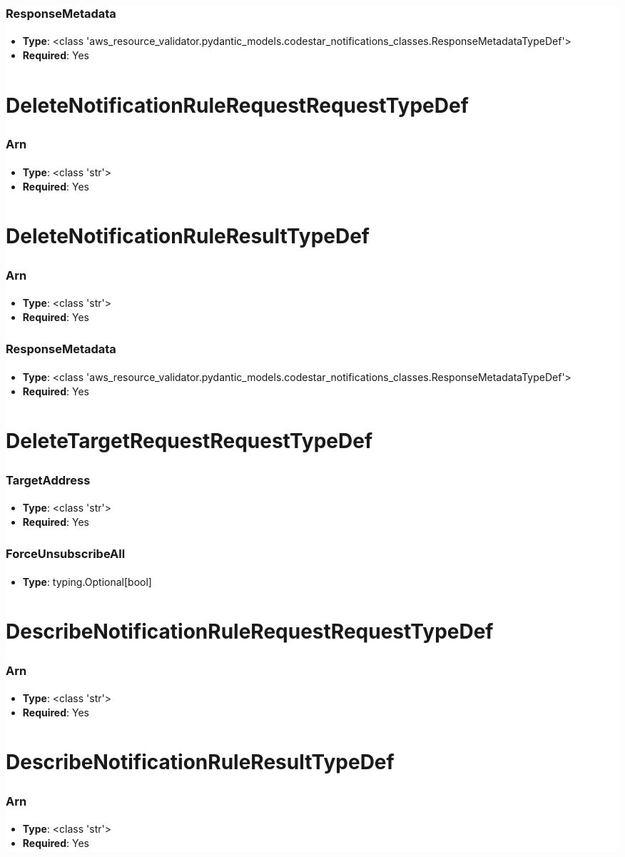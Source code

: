 ### ResponseMetadata
- **Type**: <class 'aws_resource_validator.pydantic_models.codestar_notifications_classes.ResponseMetadataTypeDef'>
- **Required**: Yes


# DeleteNotificationRuleRequestRequestTypeDef

### Arn
- **Type**: <class 'str'>
- **Required**: Yes


# DeleteNotificationRuleResultTypeDef

### Arn
- **Type**: <class 'str'>
- **Required**: Yes

### ResponseMetadata
- **Type**: <class 'aws_resource_validator.pydantic_models.codestar_notifications_classes.ResponseMetadataTypeDef'>
- **Required**: Yes


# DeleteTargetRequestRequestTypeDef

### TargetAddress
- **Type**: <class 'str'>
- **Required**: Yes

### ForceUnsubscribeAll
- **Type**: typing.Optional[bool]


# DescribeNotificationRuleRequestRequestTypeDef

### Arn
- **Type**: <class 'str'>
- **Required**: Yes


# DescribeNotificationRuleResultTypeDef

### Arn
- **Type**: <class 'str'>
- **Required**: Yes
